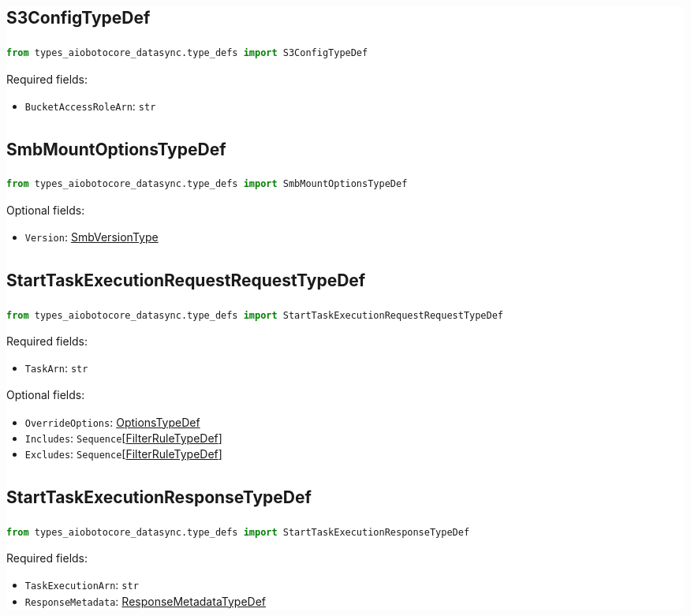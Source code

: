 <a id="s3configtypedef"></a>

## S3ConfigTypeDef

```python
from types_aiobotocore_datasync.type_defs import S3ConfigTypeDef
```

Required fields:

- `BucketAccessRoleArn`: `str`

<a id="smbmountoptionstypedef"></a>

## SmbMountOptionsTypeDef

```python
from types_aiobotocore_datasync.type_defs import SmbMountOptionsTypeDef
```

Optional fields:

- `Version`: [SmbVersionType](./literals.md#smbversiontype)

<a id="starttaskexecutionrequestrequesttypedef"></a>

## StartTaskExecutionRequestRequestTypeDef

```python
from types_aiobotocore_datasync.type_defs import StartTaskExecutionRequestRequestTypeDef
```

Required fields:

- `TaskArn`: `str`

Optional fields:

- `OverrideOptions`: [OptionsTypeDef](./type_defs.md#optionstypedef)
- `Includes`:
  `Sequence`\[[FilterRuleTypeDef](./type_defs.md#filterruletypedef)\]
- `Excludes`:
  `Sequence`\[[FilterRuleTypeDef](./type_defs.md#filterruletypedef)\]

<a id="starttaskexecutionresponsetypedef"></a>

## StartTaskExecutionResponseTypeDef

```python
from types_aiobotocore_datasync.type_defs import StartTaskExecutionResponseTypeDef
```

Required fields:

- `TaskExecutionArn`: `str`
- `ResponseMetadata`:
  [ResponseMetadataTypeDef](./type_defs.md#responsemetadatatypedef)
